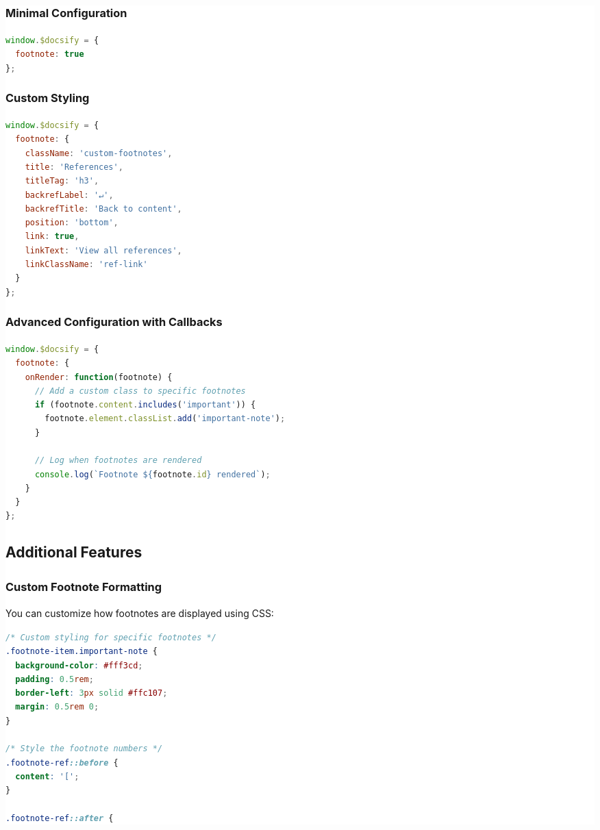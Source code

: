 ### Minimal Configuration

```javascript
window.$docsify = {
  footnote: true
};
```

### Custom Styling

```javascript
window.$docsify = {
  footnote: {
    className: 'custom-footnotes',
    title: 'References',
    titleTag: 'h3',
    backrefLabel: '↵',
    backrefTitle: 'Back to content',
    position: 'bottom',
    link: true,
    linkText: 'View all references',
    linkClassName: 'ref-link'
  }
};
```

### Advanced Configuration with Callbacks

```javascript
window.$docsify = {
  footnote: {
    onRender: function(footnote) {
      // Add a custom class to specific footnotes
      if (footnote.content.includes('important')) {
        footnote.element.classList.add('important-note');
      }
      
      // Log when footnotes are rendered
      console.log(`Footnote ${footnote.id} rendered`);
    }
  }
};
```

## Additional Features

### Custom Footnote Formatting

You can customize how footnotes are displayed using CSS:

```css
/* Custom styling for specific footnotes */
.footnote-item.important-note {
  background-color: #fff3cd;
  padding: 0.5rem;
  border-left: 3px solid #ffc107;
  margin: 0.5rem 0;
}

/* Style the footnote numbers */
.footnote-ref::before {
  content: '[';
}

.footnote-ref::after {
```